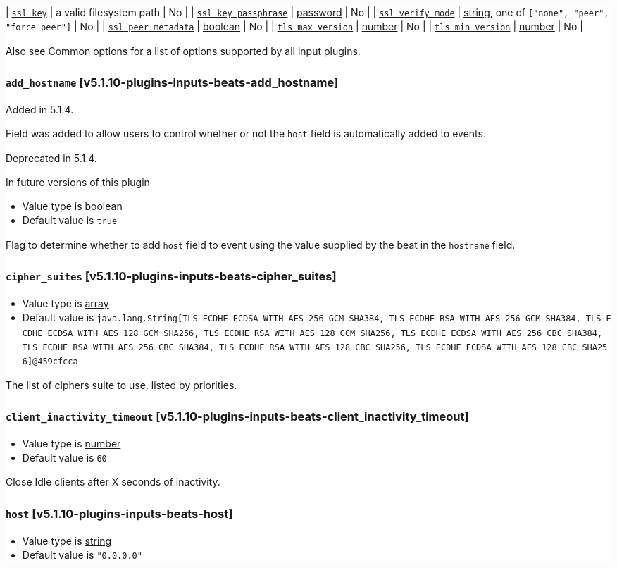 | [`ssl_key`](v5-1-10-plugins-inputs-beats.md#v5.1.10-plugins-inputs-beats-ssl_key) | a valid filesystem path | No |
| [`ssl_key_passphrase`](v5-1-10-plugins-inputs-beats.md#v5.1.10-plugins-inputs-beats-ssl_key_passphrase) | [password](/lsr/value-types.md#password) | No |
| [`ssl_verify_mode`](v5-1-10-plugins-inputs-beats.md#v5.1.10-plugins-inputs-beats-ssl_verify_mode) | [string](/lsr/value-types.md#string), one of `["none", "peer", "force_peer"]` | No |
| [`ssl_peer_metadata`](v5-1-10-plugins-inputs-beats.md#v5.1.10-plugins-inputs-beats-ssl_peer_metadata) | [boolean](/lsr/value-types.md#boolean) | No |
| [`tls_max_version`](v5-1-10-plugins-inputs-beats.md#v5.1.10-plugins-inputs-beats-tls_max_version) | [number](/lsr/value-types.md#number) | No |
| [`tls_min_version`](v5-1-10-plugins-inputs-beats.md#v5.1.10-plugins-inputs-beats-tls_min_version) | [number](/lsr/value-types.md#number) | No |

Also see [Common options](v5-1-10-plugins-inputs-beats.md#v5.1.10-plugins-inputs-beats-common-options) for a list of options supported by all input plugins.

### `add_hostname` [v5.1.10-plugins-inputs-beats-add_hostname]

Added in 5.1.4.

Field was added to allow users to control whether or not the `host` field is automatically added to events.

Deprecated in 5.1.4.

In future versions of this plugin

* Value type is [boolean](/lsr/value-types.md#boolean)
* Default value is `true`

Flag to determine whether to add `host` field to event using the value supplied by the beat in the `hostname` field.

### `cipher_suites` [v5.1.10-plugins-inputs-beats-cipher_suites]

* Value type is [array](/lsr/value-types.md#array)
* Default value is `java.lang.String[TLS_ECDHE_ECDSA_WITH_AES_256_GCM_SHA384, TLS_ECDHE_RSA_WITH_AES_256_GCM_SHA384, TLS_ECDHE_ECDSA_WITH_AES_128_GCM_SHA256, TLS_ECDHE_RSA_WITH_AES_128_GCM_SHA256, TLS_ECDHE_ECDSA_WITH_AES_256_CBC_SHA384, TLS_ECDHE_RSA_WITH_AES_256_CBC_SHA384, TLS_ECDHE_RSA_WITH_AES_128_CBC_SHA256, TLS_ECDHE_ECDSA_WITH_AES_128_CBC_SHA256]@459cfcca`

The list of ciphers suite to use, listed by priorities.

### `client_inactivity_timeout` [v5.1.10-plugins-inputs-beats-client_inactivity_timeout]

* Value type is [number](/lsr/value-types.md#number)
* Default value is `60`

Close Idle clients after X seconds of inactivity.

### `host` [v5.1.10-plugins-inputs-beats-host]

* Value type is [string](/lsr/value-types.md#string)
* Default value is `"0.0.0.0"`
